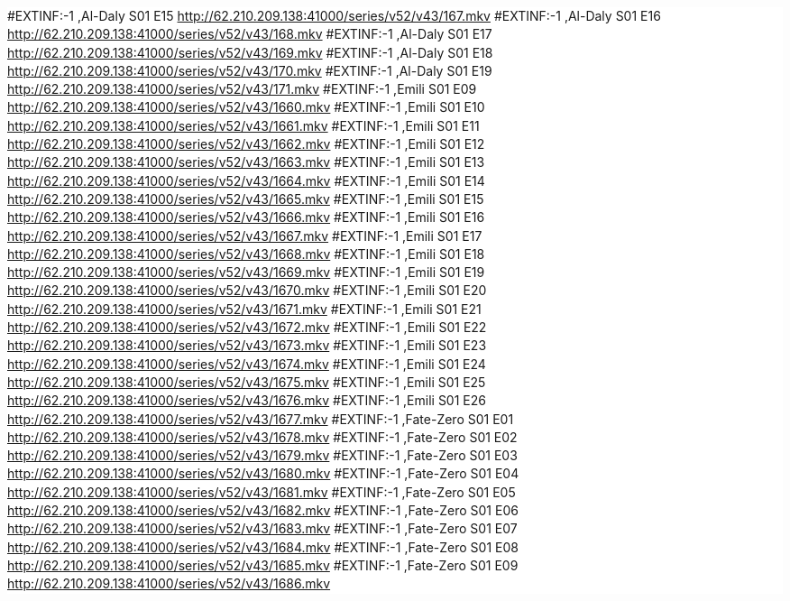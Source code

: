 #EXTINF:-1 ,Al-Daly S01 E15
http://62.210.209.138:41000/series/v52/v43/167.mkv
#EXTINF:-1 ,Al-Daly S01 E16
http://62.210.209.138:41000/series/v52/v43/168.mkv
#EXTINF:-1 ,Al-Daly S01 E17
http://62.210.209.138:41000/series/v52/v43/169.mkv
#EXTINF:-1 ,Al-Daly S01 E18
http://62.210.209.138:41000/series/v52/v43/170.mkv
#EXTINF:-1 ,Al-Daly S01 E19
http://62.210.209.138:41000/series/v52/v43/171.mkv
#EXTINF:-1 ,Emili S01 E09
http://62.210.209.138:41000/series/v52/v43/1660.mkv
#EXTINF:-1 ,Emili S01 E10
http://62.210.209.138:41000/series/v52/v43/1661.mkv
#EXTINF:-1 ,Emili S01 E11
http://62.210.209.138:41000/series/v52/v43/1662.mkv
#EXTINF:-1 ,Emili S01 E12
http://62.210.209.138:41000/series/v52/v43/1663.mkv
#EXTINF:-1 ,Emili S01 E13
http://62.210.209.138:41000/series/v52/v43/1664.mkv
#EXTINF:-1 ,Emili S01 E14
http://62.210.209.138:41000/series/v52/v43/1665.mkv
#EXTINF:-1 ,Emili S01 E15
http://62.210.209.138:41000/series/v52/v43/1666.mkv
#EXTINF:-1 ,Emili S01 E16
http://62.210.209.138:41000/series/v52/v43/1667.mkv
#EXTINF:-1 ,Emili S01 E17
http://62.210.209.138:41000/series/v52/v43/1668.mkv
#EXTINF:-1 ,Emili S01 E18
http://62.210.209.138:41000/series/v52/v43/1669.mkv
#EXTINF:-1 ,Emili S01 E19
http://62.210.209.138:41000/series/v52/v43/1670.mkv
#EXTINF:-1 ,Emili S01 E20
http://62.210.209.138:41000/series/v52/v43/1671.mkv
#EXTINF:-1 ,Emili S01 E21
http://62.210.209.138:41000/series/v52/v43/1672.mkv
#EXTINF:-1 ,Emili S01 E22
http://62.210.209.138:41000/series/v52/v43/1673.mkv
#EXTINF:-1 ,Emili S01 E23
http://62.210.209.138:41000/series/v52/v43/1674.mkv
#EXTINF:-1 ,Emili S01 E24
http://62.210.209.138:41000/series/v52/v43/1675.mkv
#EXTINF:-1 ,Emili S01 E25
http://62.210.209.138:41000/series/v52/v43/1676.mkv
#EXTINF:-1 ,Emili S01 E26
http://62.210.209.138:41000/series/v52/v43/1677.mkv
#EXTINF:-1 ,Fate-Zero S01 E01
http://62.210.209.138:41000/series/v52/v43/1678.mkv
#EXTINF:-1 ,Fate-Zero S01 E02
http://62.210.209.138:41000/series/v52/v43/1679.mkv
#EXTINF:-1 ,Fate-Zero S01 E03
http://62.210.209.138:41000/series/v52/v43/1680.mkv
#EXTINF:-1 ,Fate-Zero S01 E04
http://62.210.209.138:41000/series/v52/v43/1681.mkv
#EXTINF:-1 ,Fate-Zero S01 E05
http://62.210.209.138:41000/series/v52/v43/1682.mkv
#EXTINF:-1 ,Fate-Zero S01 E06
http://62.210.209.138:41000/series/v52/v43/1683.mkv
#EXTINF:-1 ,Fate-Zero S01 E07
http://62.210.209.138:41000/series/v52/v43/1684.mkv
#EXTINF:-1 ,Fate-Zero S01 E08
http://62.210.209.138:41000/series/v52/v43/1685.mkv
#EXTINF:-1 ,Fate-Zero S01 E09
http://62.210.209.138:41000/series/v52/v43/1686.mkv